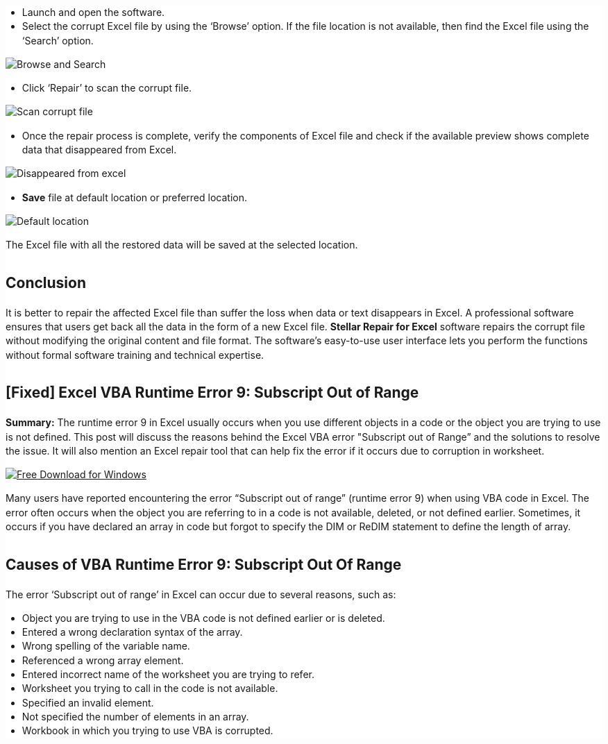 -   Launch and open the software.
-   Select the corrupt Excel file by using the ‘Browse’ option. If the file location is not available, then find the Excel file using the ‘Search’ option.

![Browse and Search](https://cdn-cmlep.nitrocdn.com/DLSjJVyzoVcUgUSBlgyEUoGMDKLbWXQr/assets/images/optimized/rev-2658c43/www.stellarinfo.com/blog/wp-content/uploads/2018/04/Browse-and-Search.jpg)

-   Click ‘Repair’ to scan the corrupt file.

![Scan corrupt file](https://cdn-cmlep.nitrocdn.com/DLSjJVyzoVcUgUSBlgyEUoGMDKLbWXQr/assets/images/optimized/rev-2658c43/www.stellarinfo.com/blog/wp-content/uploads/2019/08/22-search-file.png)

-   Once the repair process is complete, verify the components of Excel file and check if the available preview shows complete data that disappeared from Excel.

![Disappeared from excel](https://cdn-cmlep.nitrocdn.com/DLSjJVyzoVcUgUSBlgyEUoGMDKLbWXQr/assets/images/optimized/rev-2658c43/www.stellarinfo.com/blog/wp-content/uploads/2019/08/4-preview.png)

-   **Save** file at default location or preferred location.

![Default location](https://cdn-cmlep.nitrocdn.com/DLSjJVyzoVcUgUSBlgyEUoGMDKLbWXQr/assets/images/optimized/rev-2658c43/www.stellarinfo.com/blog/wp-content/uploads/2019/08/6-save-file.jpg)

The Excel file with all the restored data will be saved at the selected location.

## Conclusion

It is better to repair the affected Excel file than suffer the loss when data or text disappears in Excel. A professional software ensures that users get back all the data in the form of a new Excel file. **Stellar Repair for Excel** software repairs the corrupt file without modifying the original content and file format. The software’s easy-to-use user interface lets you perform the functions without formal software training and technical expertise.


## \[Fixed\] Excel VBA Runtime Error 9: Subscript Out of Range

**Summary:** The runtime error 9 in Excel usually occurs when you use different objects in a code or the object you are trying to use is not defined. This post will discuss the reasons behind the Excel VBA error "Subscript out of Range” and the solutions to resolve the issue. It will also mention an Excel repair tool that can help fix the error if it occurs due to corruption in worksheet.

[![Free Download for Windows](https://www.stellarinfo.com/images/free-download-windows.png)](https://tools.techidaily.com/stellardata-recovery/repaire-for-excel/ "Free Download for Windows")

Many users have reported encountering the error “Subscript out of range” (runtime error 9) when using VBA code in Excel. The error often occurs when the object you are referring to in a code is not available, deleted, or not defined earlier. Sometimes, it occurs if you have declared an array in code but forgot to specify the DIM or ReDIM statement to define the length of array.

## **Causes of VBA Runtime Error 9: Subscript Out Of Range**

The error ‘Subscript out of range’ in Excel can occur due to several reasons, such as:

- Object you are trying to use in the VBA code is not defined earlier or is deleted.
- Entered a wrong declaration syntax of the array.
- Wrong spelling of the variable name.
- Referenced a wrong array element.
- Entered incorrect name of the worksheet you are trying to refer.
- Worksheet you trying to call in the code is not available.
- Specified an invalid element.
- Not specified the number of elements in an array.
- Workbook in which you trying to use VBA is corrupted.
